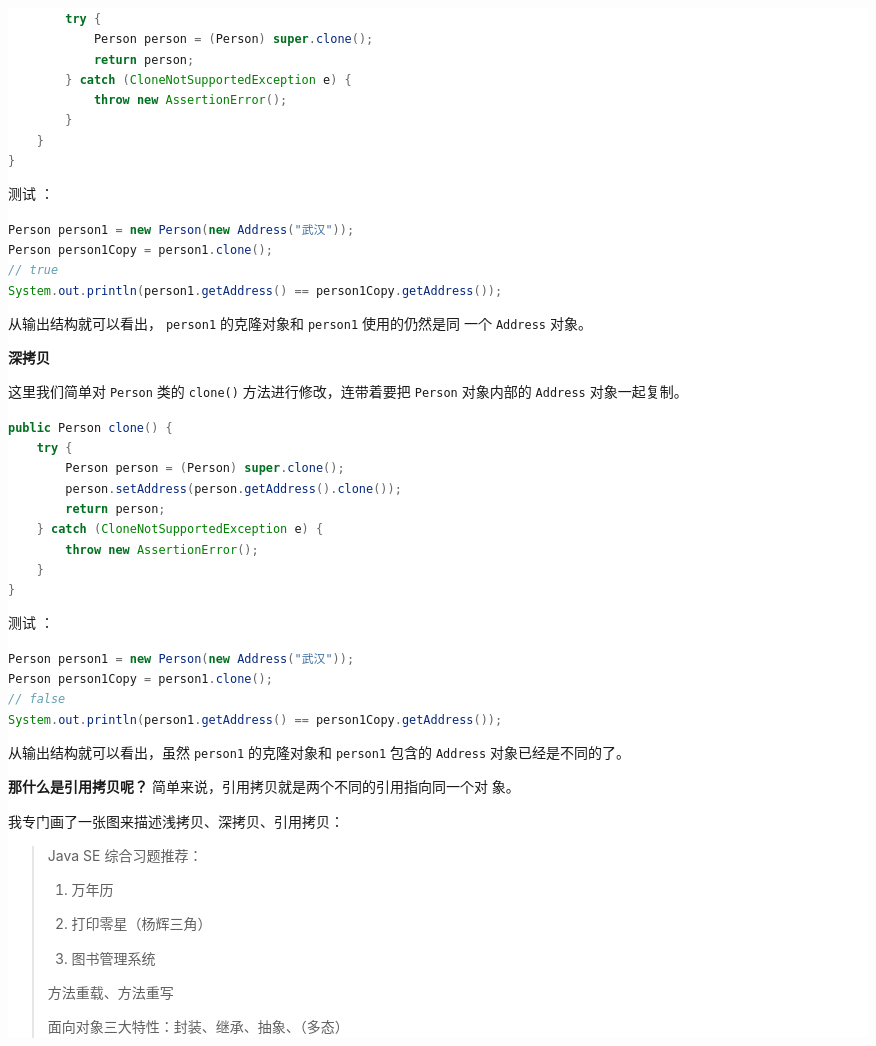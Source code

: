 ```java
        try {
            Person person = (Person) super.clone();
            return person;
        } catch (CloneNotSupportedException e) {
            throw new AssertionError();
        }
    }
}
```

测试 ：

```java
Person person1 = new Person(new Address("武汉"));
Person person1Copy = person1.clone();
// true
System.out.println(person1.getAddress() == person1Copy.getAddress());
```

从输出结构就可以看出， `person1` 的克隆对象和 `person1` 使用的仍然是同 一个 `Address` 对象。

**深拷贝**

这里我们简单对 `Person` 类的 `clone()` 方法进行修改，连带着要把 `Person` 对象内部的 `Address` 对象一起复制。

```java
public Person clone() {
    try {
        Person person = (Person) super.clone();
        person.setAddress(person.getAddress().clone());
        return person;
    } catch (CloneNotSupportedException e) {
        throw new AssertionError();
    }
}
```

测试 ：

```java
Person person1 = new Person(new Address("武汉"));
Person person1Copy = person1.clone();
// false
System.out.println(person1.getAddress() == person1Copy.getAddress());
```

从输出结构就可以看出，虽然 `person1` 的克隆对象和 `person1` 包含的 `Address` 对象已经是不同的了。 

**那什么是引用拷贝呢？** 简单来说，引用拷贝就是两个不同的引用指向同一个对 象。 

我专门画了一张图来描述浅拷贝、深拷贝、引用拷贝：





>Java SE 综合习题推荐：
>
>1. 万年历
>
>2. 打印零星（杨辉三角）
>
>3. 图书管理系统
>
>   
>
>方法重载、方法重写
>
>面向对象三大特性：封装、继承、抽象、（多态）